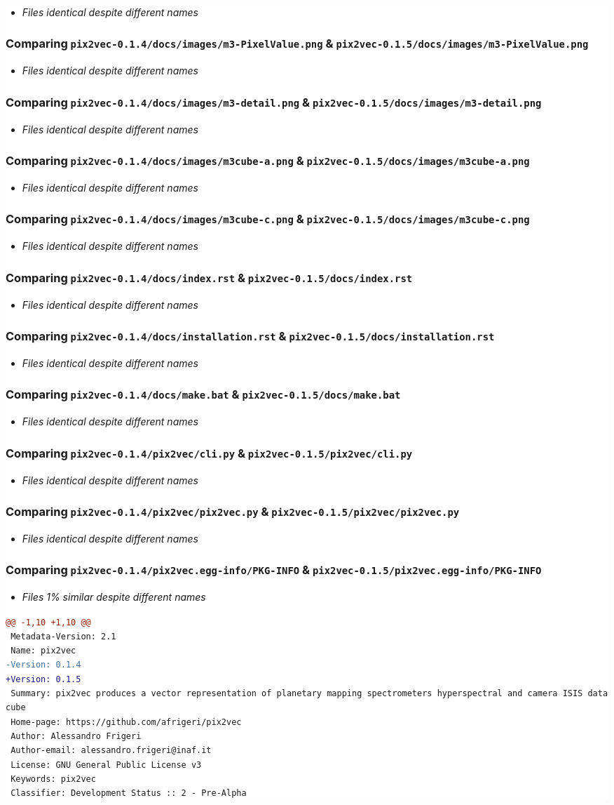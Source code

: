  * *Files identical despite different names*

### Comparing `pix2vec-0.1.4/docs/images/m3-PixelValue.png` & `pix2vec-0.1.5/docs/images/m3-PixelValue.png`

 * *Files identical despite different names*

### Comparing `pix2vec-0.1.4/docs/images/m3-detail.png` & `pix2vec-0.1.5/docs/images/m3-detail.png`

 * *Files identical despite different names*

### Comparing `pix2vec-0.1.4/docs/images/m3cube-a.png` & `pix2vec-0.1.5/docs/images/m3cube-a.png`

 * *Files identical despite different names*

### Comparing `pix2vec-0.1.4/docs/images/m3cube-c.png` & `pix2vec-0.1.5/docs/images/m3cube-c.png`

 * *Files identical despite different names*

### Comparing `pix2vec-0.1.4/docs/index.rst` & `pix2vec-0.1.5/docs/index.rst`

 * *Files identical despite different names*

### Comparing `pix2vec-0.1.4/docs/installation.rst` & `pix2vec-0.1.5/docs/installation.rst`

 * *Files identical despite different names*

### Comparing `pix2vec-0.1.4/docs/make.bat` & `pix2vec-0.1.5/docs/make.bat`

 * *Files identical despite different names*

### Comparing `pix2vec-0.1.4/pix2vec/cli.py` & `pix2vec-0.1.5/pix2vec/cli.py`

 * *Files identical despite different names*

### Comparing `pix2vec-0.1.4/pix2vec/pix2vec.py` & `pix2vec-0.1.5/pix2vec/pix2vec.py`

 * *Files identical despite different names*

### Comparing `pix2vec-0.1.4/pix2vec.egg-info/PKG-INFO` & `pix2vec-0.1.5/pix2vec.egg-info/PKG-INFO`

 * *Files 1% similar despite different names*

```diff
@@ -1,10 +1,10 @@
 Metadata-Version: 2.1
 Name: pix2vec
-Version: 0.1.4
+Version: 0.1.5
 Summary: pix2vec produces a vector representation of planetary mapping spectrometers hyperspectral and camera ISIS data cube
 Home-page: https://github.com/afrigeri/pix2vec
 Author: Alessandro Frigeri
 Author-email: alessandro.frigeri@inaf.it
 License: GNU General Public License v3
 Keywords: pix2vec
 Classifier: Development Status :: 2 - Pre-Alpha
```